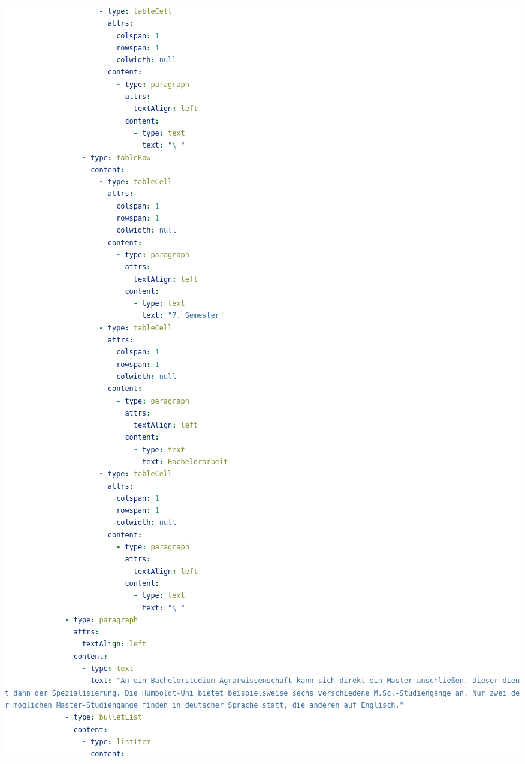 ```yaml
                      - type: tableCell
                        attrs:
                          colspan: 1
                          rowspan: 1
                          colwidth: null
                        content:
                          - type: paragraph
                            attrs:
                              textAlign: left
                            content:
                              - type: text
                                text: "\_"
                  - type: tableRow
                    content:
                      - type: tableCell
                        attrs:
                          colspan: 1
                          rowspan: 1
                          colwidth: null
                        content:
                          - type: paragraph
                            attrs:
                              textAlign: left
                            content:
                              - type: text
                                text: "7. Semester"
                      - type: tableCell
                        attrs:
                          colspan: 1
                          rowspan: 1
                          colwidth: null
                        content:
                          - type: paragraph
                            attrs:
                              textAlign: left
                            content:
                              - type: text
                                text: Bachelorarbeit
                      - type: tableCell
                        attrs:
                          colspan: 1
                          rowspan: 1
                          colwidth: null
                        content:
                          - type: paragraph
                            attrs:
                              textAlign: left
                            content:
                              - type: text
                                text: "\_"
              - type: paragraph
                attrs:
                  textAlign: left
                content:
                  - type: text
                    text: "An ein Bachelorstudium Agrarwissenschaft kann sich direkt ein Master anschließen. Dieser dient dann der Spezialisierung. Die Humboldt-Uni bietet beispielsweise sechs verschiedene M.Sc.-Studiengänge an. Nur zwei der möglichen Master-Studiengänge finden in deutscher Sprache statt, die anderen auf Englisch."
              - type: bulletList
                content:
                  - type: listItem
                    content:
```